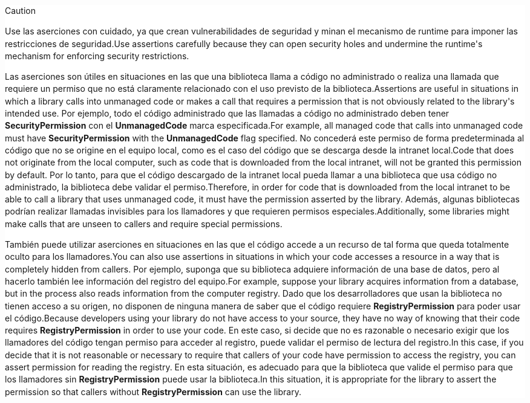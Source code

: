 > [!CAUTION]
>  <span data-ttu-id="46b9b-107">Use las aserciones con cuidado, ya que crean vulnerabilidades de seguridad y minan el mecanismo de runtime para imponer las restricciones de seguridad.</span><span class="sxs-lookup"><span data-stu-id="46b9b-107">Use assertions carefully because they can open security holes and undermine the runtime's mechanism for enforcing security restrictions.</span></span>  
  
 <span data-ttu-id="46b9b-108">Las aserciones son útiles en situaciones en las que una biblioteca llama a código no administrado o realiza una llamada que requiere un permiso que no está claramente relacionado con el uso previsto de la biblioteca.</span><span class="sxs-lookup"><span data-stu-id="46b9b-108">Assertions are useful in situations in which a library calls into unmanaged code or makes a call that requires a permission that is not obviously related to the library's intended use.</span></span> <span data-ttu-id="46b9b-109">Por ejemplo, todo el código administrado que las llamadas a código no administrado deben tener **SecurityPermission** con el **UnmanagedCode** marca especificada.</span><span class="sxs-lookup"><span data-stu-id="46b9b-109">For example, all managed code that calls into unmanaged code must have **SecurityPermission** with the **UnmanagedCode** flag specified.</span></span> <span data-ttu-id="46b9b-110">No concederá este permiso de forma predeterminada al código que no se origine en el equipo local, como es el caso del código que se descarga desde la intranet local.</span><span class="sxs-lookup"><span data-stu-id="46b9b-110">Code that does not originate from the local computer, such as code that is downloaded from the local intranet, will not be granted this permission by default.</span></span> <span data-ttu-id="46b9b-111">Por lo tanto, para que el código descargado de la intranet local pueda llamar a una biblioteca que usa código no administrado, la biblioteca debe validar el permiso.</span><span class="sxs-lookup"><span data-stu-id="46b9b-111">Therefore, in order for code that is downloaded from the local intranet to be able to call a library that uses unmanaged code, it must have the permission asserted by the library.</span></span> <span data-ttu-id="46b9b-112">Además, algunas bibliotecas podrían realizar llamadas invisibles para los llamadores y que requieren permisos especiales.</span><span class="sxs-lookup"><span data-stu-id="46b9b-112">Additionally, some libraries might make calls that are unseen to callers and require special permissions.</span></span>  
  
 <span data-ttu-id="46b9b-113">También puede utilizar aserciones en situaciones en las que el código accede a un recurso de tal forma que queda totalmente oculto para los llamadores.</span><span class="sxs-lookup"><span data-stu-id="46b9b-113">You can also use assertions in situations in which your code accesses a resource in a way that is completely hidden from callers.</span></span> <span data-ttu-id="46b9b-114">Por ejemplo, suponga que su biblioteca adquiere información de una base de datos, pero al hacerlo también lee información del registro del equipo.</span><span class="sxs-lookup"><span data-stu-id="46b9b-114">For example, suppose your library acquires information from a database, but in the process also reads information from the computer registry.</span></span> <span data-ttu-id="46b9b-115">Dado que los desarrolladores que usan la biblioteca no tienen acceso a su origen, no disponen de ninguna manera de saber que el código requiere **RegistryPermission** para poder usar el código.</span><span class="sxs-lookup"><span data-stu-id="46b9b-115">Because developers using your library do not have access to your source, they have no way of knowing that their code requires **RegistryPermission** in order to use your code.</span></span> <span data-ttu-id="46b9b-116">En este caso, si decide que no es razonable o necesario exigir que los llamadores del código tengan permiso para acceder al registro, puede validar el permiso de lectura del registro.</span><span class="sxs-lookup"><span data-stu-id="46b9b-116">In this case, if you decide that it is not reasonable or necessary to require that callers of your code have permission to access the registry, you can assert permission for reading the registry.</span></span> <span data-ttu-id="46b9b-117">En esta situación, es adecuado para que la biblioteca que valide el permiso para que los llamadores sin **RegistryPermission** puede usar la biblioteca.</span><span class="sxs-lookup"><span data-stu-id="46b9b-117">In this situation, it is appropriate for the library to assert the permission so that callers without **RegistryPermission** can use the library.</span></span>  
  